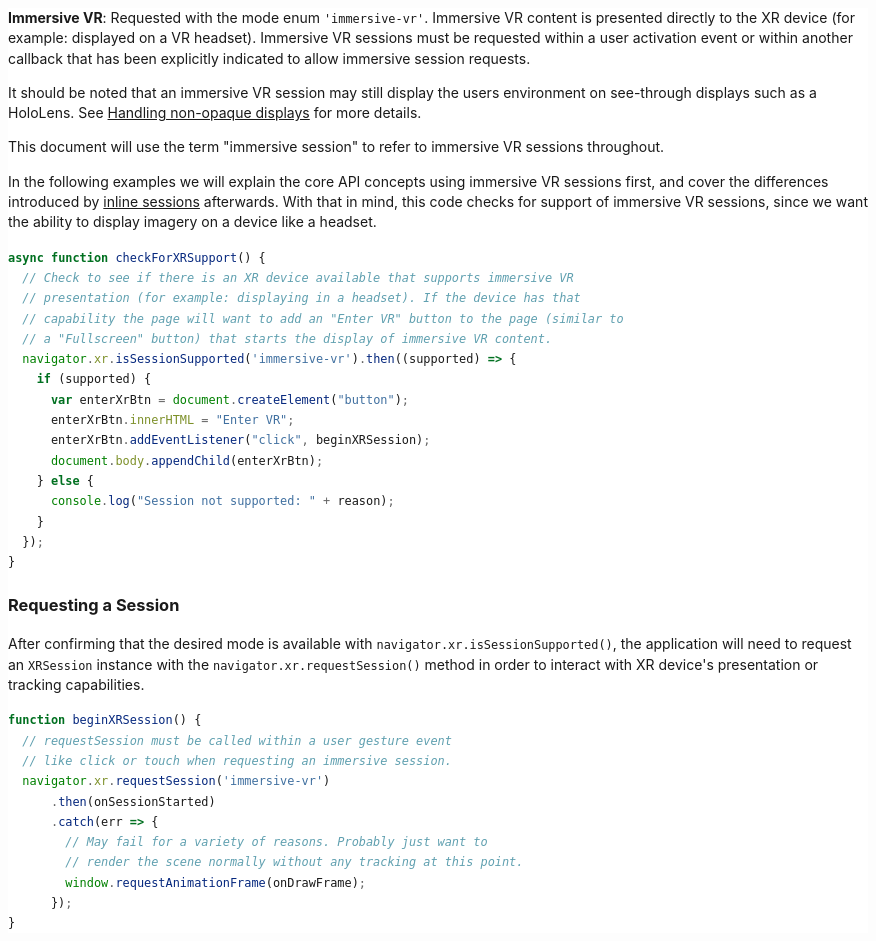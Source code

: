 **Immersive VR**: Requested with the mode enum `'immersive-vr'`. Immersive VR content is presented directly to the XR device (for example: displayed on a VR headset). Immersive VR sessions must be requested within a user activation event or within another callback that has been explicitly indicated to allow immersive session requests.

It should be noted that an immersive VR session may still display the users environment on see-through displays such as a HoloLens. See [Handling non-opaque displays](#handling-non-opaque-displays) for more details.

This document will use the term "immersive session" to refer to immersive VR sessions throughout.

In the following examples we will explain the core API concepts using immersive VR sessions first, and cover the differences introduced by [inline sessions](#inline-sessions) afterwards. With that in mind, this code checks for support of immersive VR sessions, since we want the ability to display imagery on a device like a headset.

```js
async function checkForXRSupport() {
  // Check to see if there is an XR device available that supports immersive VR
  // presentation (for example: displaying in a headset). If the device has that
  // capability the page will want to add an "Enter VR" button to the page (similar to
  // a "Fullscreen" button) that starts the display of immersive VR content.
  navigator.xr.isSessionSupported('immersive-vr').then((supported) => {
    if (supported) {
      var enterXrBtn = document.createElement("button");
      enterXrBtn.innerHTML = "Enter VR";
      enterXrBtn.addEventListener("click", beginXRSession);
      document.body.appendChild(enterXrBtn);
    } else {
      console.log("Session not supported: " + reason);
    }
  });
}
```

### Requesting a Session

After confirming that the desired mode is available with `navigator.xr.isSessionSupported()`, the application will need to request an `XRSession` instance with the `navigator.xr.requestSession()` method in order to interact with XR device's presentation or tracking capabilities.

```js
function beginXRSession() {
  // requestSession must be called within a user gesture event
  // like click or touch when requesting an immersive session.
  navigator.xr.requestSession('immersive-vr')
      .then(onSessionStarted)
      .catch(err => {
        // May fail for a variety of reasons. Probably just want to
        // render the scene normally without any tracking at this point.
        window.requestAnimationFrame(onDrawFrame);
      });
}
```
